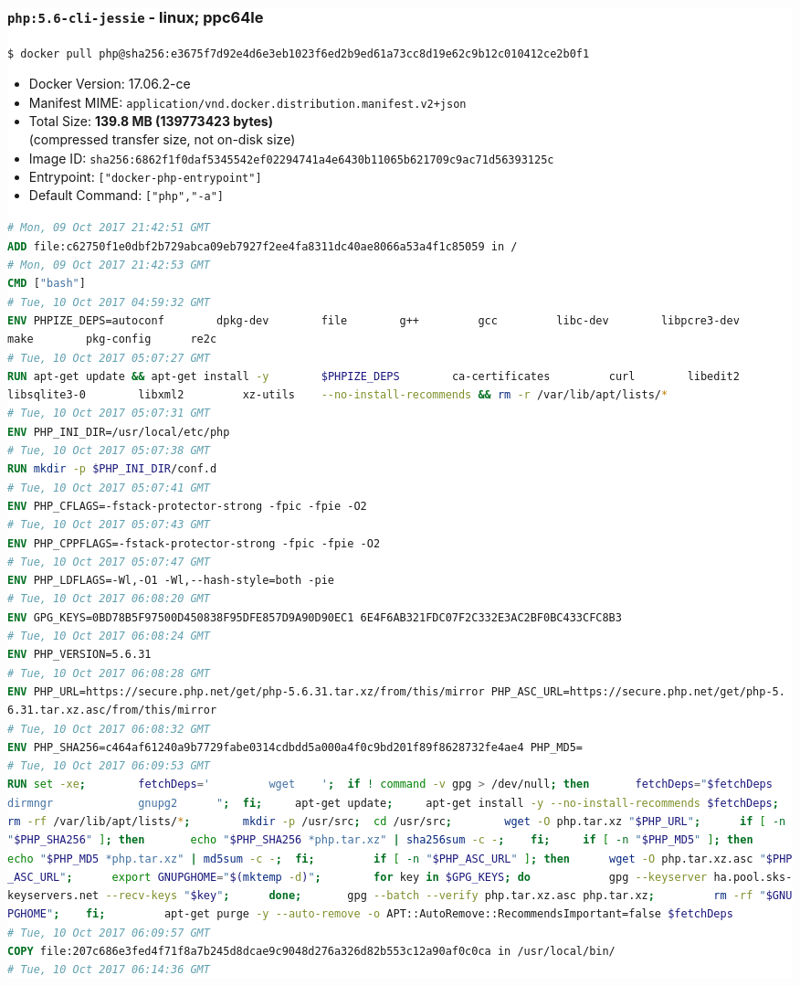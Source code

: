 ### `php:5.6-cli-jessie` - linux; ppc64le

```console
$ docker pull php@sha256:e3675f7d92e4d6e3eb1023f6ed2b9ed61a73cc8d19e62c9b12c010412ce2b0f1
```

-	Docker Version: 17.06.2-ce
-	Manifest MIME: `application/vnd.docker.distribution.manifest.v2+json`
-	Total Size: **139.8 MB (139773423 bytes)**  
	(compressed transfer size, not on-disk size)
-	Image ID: `sha256:6862f1f0daf5345542ef02294741a4e6430b11065b621709c9ac71d56393125c`
-	Entrypoint: `["docker-php-entrypoint"]`
-	Default Command: `["php","-a"]`

```dockerfile
# Mon, 09 Oct 2017 21:42:51 GMT
ADD file:c62750f1e0dbf2b729abca09eb7927f2ee4fa8311dc40ae8066a53a4f1c85059 in / 
# Mon, 09 Oct 2017 21:42:53 GMT
CMD ["bash"]
# Tue, 10 Oct 2017 04:59:32 GMT
ENV PHPIZE_DEPS=autoconf 		dpkg-dev 		file 		g++ 		gcc 		libc-dev 		libpcre3-dev 		make 		pkg-config 		re2c
# Tue, 10 Oct 2017 05:07:27 GMT
RUN apt-get update && apt-get install -y 		$PHPIZE_DEPS 		ca-certificates 		curl 		libedit2 		libsqlite3-0 		libxml2 		xz-utils 	--no-install-recommends && rm -r /var/lib/apt/lists/*
# Tue, 10 Oct 2017 05:07:31 GMT
ENV PHP_INI_DIR=/usr/local/etc/php
# Tue, 10 Oct 2017 05:07:38 GMT
RUN mkdir -p $PHP_INI_DIR/conf.d
# Tue, 10 Oct 2017 05:07:41 GMT
ENV PHP_CFLAGS=-fstack-protector-strong -fpic -fpie -O2
# Tue, 10 Oct 2017 05:07:43 GMT
ENV PHP_CPPFLAGS=-fstack-protector-strong -fpic -fpie -O2
# Tue, 10 Oct 2017 05:07:47 GMT
ENV PHP_LDFLAGS=-Wl,-O1 -Wl,--hash-style=both -pie
# Tue, 10 Oct 2017 06:08:20 GMT
ENV GPG_KEYS=0BD78B5F97500D450838F95DFE857D9A90D90EC1 6E4F6AB321FDC07F2C332E3AC2BF0BC433CFC8B3
# Tue, 10 Oct 2017 06:08:24 GMT
ENV PHP_VERSION=5.6.31
# Tue, 10 Oct 2017 06:08:28 GMT
ENV PHP_URL=https://secure.php.net/get/php-5.6.31.tar.xz/from/this/mirror PHP_ASC_URL=https://secure.php.net/get/php-5.6.31.tar.xz.asc/from/this/mirror
# Tue, 10 Oct 2017 06:08:32 GMT
ENV PHP_SHA256=c464af61240a9b7729fabe0314cdbdd5a000a4f0c9bd201f89f8628732fe4ae4 PHP_MD5=
# Tue, 10 Oct 2017 06:09:53 GMT
RUN set -xe; 		fetchDeps=' 		wget 	'; 	if ! command -v gpg > /dev/null; then 		fetchDeps="$fetchDeps 			dirmngr 			gnupg2 		"; 	fi; 	apt-get update; 	apt-get install -y --no-install-recommends $fetchDeps; 	rm -rf /var/lib/apt/lists/*; 		mkdir -p /usr/src; 	cd /usr/src; 		wget -O php.tar.xz "$PHP_URL"; 		if [ -n "$PHP_SHA256" ]; then 		echo "$PHP_SHA256 *php.tar.xz" | sha256sum -c -; 	fi; 	if [ -n "$PHP_MD5" ]; then 		echo "$PHP_MD5 *php.tar.xz" | md5sum -c -; 	fi; 		if [ -n "$PHP_ASC_URL" ]; then 		wget -O php.tar.xz.asc "$PHP_ASC_URL"; 		export GNUPGHOME="$(mktemp -d)"; 		for key in $GPG_KEYS; do 			gpg --keyserver ha.pool.sks-keyservers.net --recv-keys "$key"; 		done; 		gpg --batch --verify php.tar.xz.asc php.tar.xz; 		rm -rf "$GNUPGHOME"; 	fi; 		apt-get purge -y --auto-remove -o APT::AutoRemove::RecommendsImportant=false $fetchDeps
# Tue, 10 Oct 2017 06:09:57 GMT
COPY file:207c686e3fed4f71f8a7b245d8dcae9c9048d276a326d82b553c12a90af0c0ca in /usr/local/bin/ 
# Tue, 10 Oct 2017 06:14:36 GMT
```